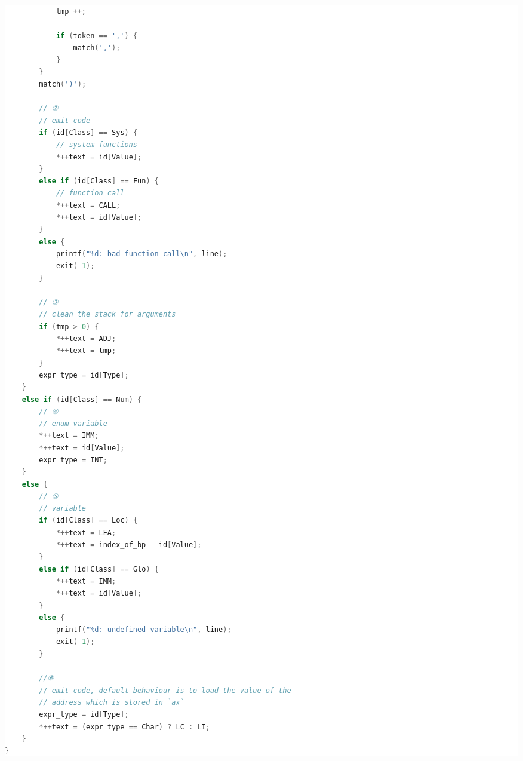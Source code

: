 ```c
            tmp ++;

            if (token == ',') {
                match(',');
            }
        }
        match(')');

        // ②
        // emit code
        if (id[Class] == Sys) {
            // system functions
            *++text = id[Value];
        }
        else if (id[Class] == Fun) {
            // function call
            *++text = CALL;
            *++text = id[Value];
        }
        else {
            printf("%d: bad function call\n", line);
            exit(-1);
        }

        // ③
        // clean the stack for arguments
        if (tmp > 0) {
            *++text = ADJ;
            *++text = tmp;
        }
        expr_type = id[Type];
    }
    else if (id[Class] == Num) {
        // ④
        // enum variable
        *++text = IMM;
        *++text = id[Value];
        expr_type = INT;
    }
    else {
        // ⑤
        // variable
        if (id[Class] == Loc) {
            *++text = LEA;
            *++text = index_of_bp - id[Value];
        }
        else if (id[Class] == Glo) {
            *++text = IMM;
            *++text = id[Value];
        }
        else {
            printf("%d: undefined variable\n", line);
            exit(-1);
        }

        //⑥
        // emit code, default behaviour is to load the value of the
        // address which is stored in `ax`
        expr_type = id[Type];
        *++text = (expr_type == Char) ? LC : LI;
    }
}
```